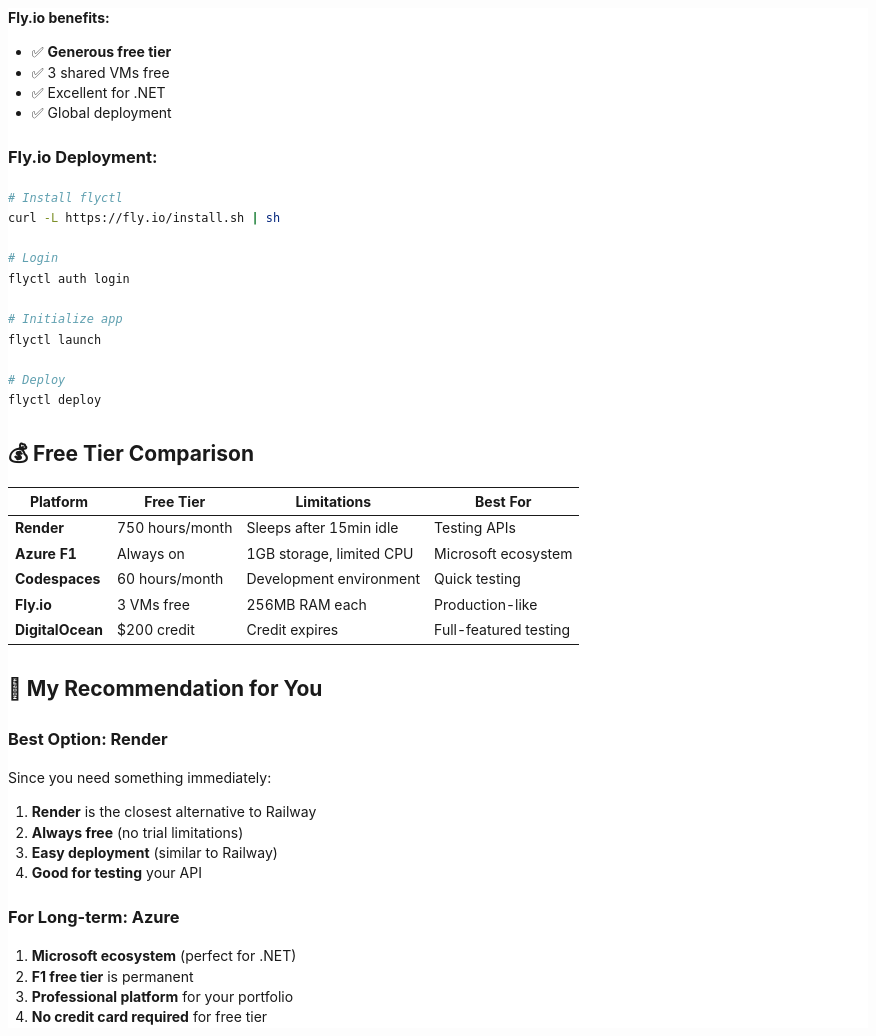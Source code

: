 **Fly.io benefits:**
- ✅ **Generous free tier**
- ✅ 3 shared VMs free
- ✅ Excellent for .NET
- ✅ Global deployment

### Fly.io Deployment:

```bash
# Install flyctl
curl -L https://fly.io/install.sh | sh

# Login
flyctl auth login

# Initialize app
flyctl launch

# Deploy
flyctl deploy
```

## 💰 **Free Tier Comparison**

| Platform | Free Tier | Limitations | Best For |
|----------|-----------|-------------|----------|
| **Render** | 750 hours/month | Sleeps after 15min idle | Testing APIs |
| **Azure F1** | Always on | 1GB storage, limited CPU | Microsoft ecosystem |
| **Codespaces** | 60 hours/month | Development environment | Quick testing |
| **Fly.io** | 3 VMs free | 256MB RAM each | Production-like |
| **DigitalOcean** | $200 credit | Credit expires | Full-featured testing |

## 🎯 **My Recommendation for You**

### **Best Option: Render**

Since you need something immediately:

1. **Render** is the closest alternative to Railway
2. **Always free** (no trial limitations)
3. **Easy deployment** (similar to Railway)
4. **Good for testing** your API

### **For Long-term: Azure**

1. **Microsoft ecosystem** (perfect for .NET)
2. **F1 free tier** is permanent
3. **Professional platform** for your portfolio
4. **No credit card required** for free tier
